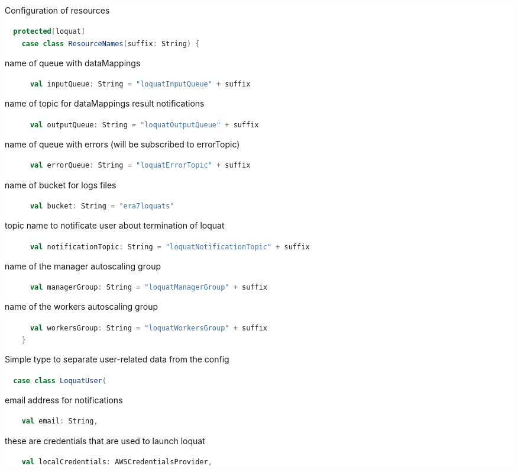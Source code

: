 Configuration of resources

```scala
  protected[loquat]
    case class ResourceNames(suffix: String) {
```

name of queue with dataMappings

```scala
      val inputQueue: String = "loquatInputQueue" + suffix
```

name of topic for dataMappings result notifications

```scala
      val outputQueue: String = "loquatOutputQueue" + suffix
```

name of queue with errors (will be subscribed to errorTopic)

```scala
      val errorQueue: String = "loquatErrorTopic" + suffix
```

name of bucket for logs files

```scala
      val bucket: String = "era7loquats"
```

topic name to notificate user about termination of loquat

```scala
      val notificationTopic: String = "loquatNotificationTopic" + suffix
```

name of the manager autoscaling group

```scala
      val managerGroup: String = "loquatManagerGroup" + suffix
```

name of the workers autoscaling group

```scala
      val workersGroup: String = "loquatWorkersGroup" + suffix
    }
```

Simple type to separate user-related data from the config

```scala
  case class LoquatUser(
```

email address for notifications

```scala
    val email: String,
```

these are credentials that are used to launch loquat

```scala
    val localCredentials: AWSCredentialsProvider,
```


[test/scala/ohnosequences/loquat/dataMappings.scala]: ../../../../test/scala/ohnosequences/loquat/dataMappings.scala.md
[test/scala/ohnosequences/loquat/instructions.scala]: ../../../../test/scala/ohnosequences/loquat/instructions.scala.md
[main/scala/ohnosequences/loquat/dataProcessing.scala]: dataProcessing.scala.md
[main/scala/ohnosequences/loquat/workers.scala]: workers.scala.md
[main/scala/ohnosequences/loquat/managers.scala]: managers.scala.md
[main/scala/ohnosequences/loquat/daemons.scala]: daemons.scala.md
[main/scala/ohnosequences/loquat/loquats.scala]: loquats.scala.md
[main/scala/ohnosequences/loquat/utils.scala]: utils.scala.md
[main/scala/ohnosequences/loquat/dataMappings.scala]: dataMappings.scala.md
[main/scala/ohnosequences/loquat/configs.scala]: configs.scala.md
